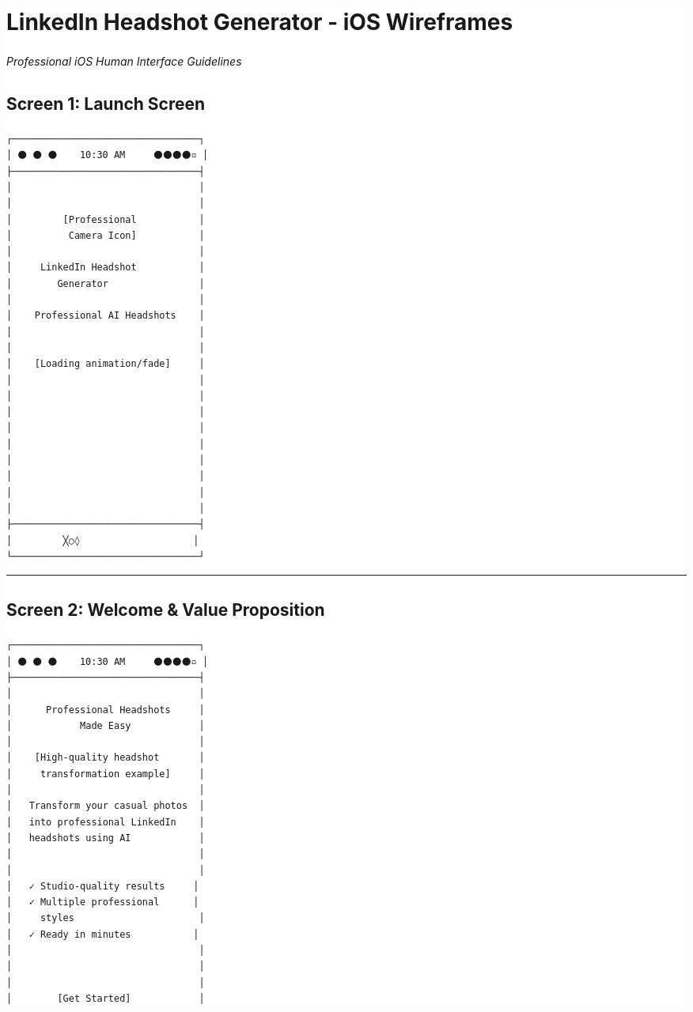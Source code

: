 # LinkedIn Headshot Generator - iOS Wireframes
*Professional iOS Human Interface Guidelines*

## Screen 1: Launch Screen
```
┌─────────────────────────────────┐
│ ⚫ ⚫ ⚫    10:30 AM     ⚫⚫⚫⚫▫ │
├─────────────────────────────────┤
│                                 │
│                                 │
│         [Professional           │
│          Camera Icon]           │
│                                 │
│     LinkedIn Headshot           │
│        Generator                │
│                                 │
│    Professional AI Headshots    │
│                                 │
│                                 │
│    [Loading animation/fade]     │
│                                 │
│                                 │
│                                 │
│                                 │
│                                 │
│                                 │
│                                 │
│                                 │
│                                 │
├─────────────────────────────────┤
│         ╳○◊                    │
└─────────────────────────────────┘
```

---

## Screen 2: Welcome & Value Proposition
```
┌─────────────────────────────────┐
│ ⚫ ⚫ ⚫    10:30 AM     ⚫⚫⚫⚫▫ │
├─────────────────────────────────┤
│                                 │
│      Professional Headshots     │
│            Made Easy            │
│                                 │
│    [High-quality headshot       │
│     transformation example]     │
│                                 │
│   Transform your casual photos  │
│   into professional LinkedIn    │
│   headshots using AI            │
│                                 │
│                                 │
│   ✓ Studio-quality results     │
│   ✓ Multiple professional      │
│     styles                      │
│   ✓ Ready in minutes           │
│                                 │
│                                 │
│                                 │
│        [Get Started]            │
```